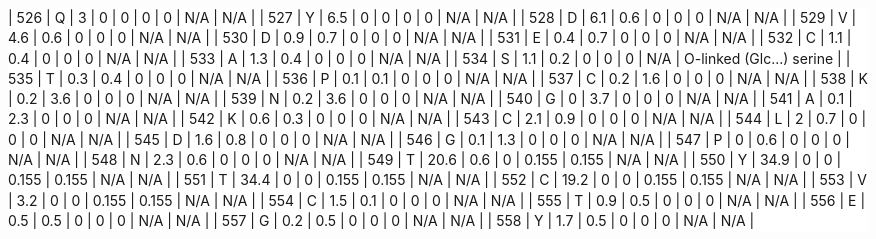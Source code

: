 |   526 | Q    |    3   |    0   |   0     |         0     |                   0     | N/A                                          | N/A                                       |
|   527 | Y    |    6.5 |    0   |   0     |         0     |                   0     | N/A                                          | N/A                                       |
|   528 | D    |    6.1 |    0.6 |   0     |         0     |                   0     | N/A                                          | N/A                                       |
|   529 | V    |    4.6 |    0.6 |   0     |         0     |                   0     | N/A                                          | N/A                                       |
|   530 | D    |    0.9 |    0.7 |   0     |         0     |                   0     | N/A                                          | N/A                                       |
|   531 | E    |    0.4 |    0.7 |   0     |         0     |                   0     | N/A                                          | N/A                                       |
|   532 | C    |    1.1 |    0.4 |   0     |         0     |                   0     | N/A                                          | N/A                                       |
|   533 | A    |    1.3 |    0.4 |   0     |         0     |                   0     | N/A                                          | N/A                                       |
|   534 | S    |    1.1 |    0.2 |   0     |         0     |                   0     | N/A                                          | O-linked (Glc...) serine                  |
|   535 | T    |    0.3 |    0.4 |   0     |         0     |                   0     | N/A                                          | N/A                                       |
|   536 | P    |    0.1 |    0.1 |   0     |         0     |                   0     | N/A                                          | N/A                                       |
|   537 | C    |    0.2 |    1.6 |   0     |         0     |                   0     | N/A                                          | N/A                                       |
|   538 | K    |    0.2 |    3.6 |   0     |         0     |                   0     | N/A                                          | N/A                                       |
|   539 | N    |    0.2 |    3.6 |   0     |         0     |                   0     | N/A                                          | N/A                                       |
|   540 | G    |    0   |    3.7 |   0     |         0     |                   0     | N/A                                          | N/A                                       |
|   541 | A    |    0.1 |    2.3 |   0     |         0     |                   0     | N/A                                          | N/A                                       |
|   542 | K    |    0.6 |    0.3 |   0     |         0     |                   0     | N/A                                          | N/A                                       |
|   543 | C    |    2.1 |    0.9 |   0     |         0     |                   0     | N/A                                          | N/A                                       |
|   544 | L    |    2   |    0.7 |   0     |         0     |                   0     | N/A                                          | N/A                                       |
|   545 | D    |    1.6 |    0.8 |   0     |         0     |                   0     | N/A                                          | N/A                                       |
|   546 | G    |    0.1 |    1.3 |   0     |         0     |                   0     | N/A                                          | N/A                                       |
|   547 | P    |    0   |    0.6 |   0     |         0     |                   0     | N/A                                          | N/A                                       |
|   548 | N    |    2.3 |    0.6 |   0     |         0     |                   0     | N/A                                          | N/A                                       |
|   549 | T    |   20.6 |    0.6 |   0     |         0.155 |                   0.155 | N/A                                          | N/A                                       |
|   550 | Y    |   34.9 |    0   |   0     |         0.155 |                   0.155 | N/A                                          | N/A                                       |
|   551 | T    |   34.4 |    0   |   0     |         0.155 |                   0.155 | N/A                                          | N/A                                       |
|   552 | C    |   19.2 |    0   |   0     |         0.155 |                   0.155 | N/A                                          | N/A                                       |
|   553 | V    |    3.2 |    0   |   0     |         0.155 |                   0.155 | N/A                                          | N/A                                       |
|   554 | C    |    1.5 |    0.1 |   0     |         0     |                   0     | N/A                                          | N/A                                       |
|   555 | T    |    0.9 |    0.5 |   0     |         0     |                   0     | N/A                                          | N/A                                       |
|   556 | E    |    0.5 |    0.5 |   0     |         0     |                   0     | N/A                                          | N/A                                       |
|   557 | G    |    0.2 |    0.5 |   0     |         0     |                   0     | N/A                                          | N/A                                       |
|   558 | Y    |    1.7 |    0.5 |   0     |         0     |                   0     | N/A                                          | N/A                                       |